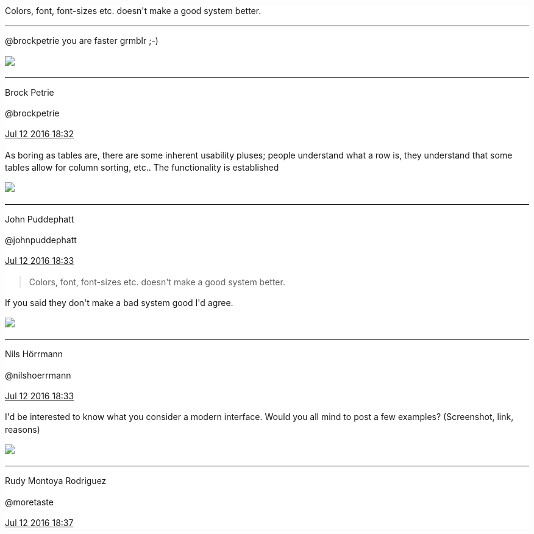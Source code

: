 Colors, font, font-sizes etc. doesn't make a good system better.

____

@brockpetrie you are faster grmblr ;-)

![](https://avatars2.githubusercontent.com/u/222849?v=3&s=30)

____

Brock Petrie

@brockpetrie

[Jul 12 2016
18:32](https://gitter.im/symphonycms/symphony-2?at=578537ca3eaf66535e89d231)

As boring as tables are, there are some inherent usability pluses; people
understand what a row is, they understand that some tables allow for column
sorting, etc.. The functionality is established

![](https://avatars0.githubusercontent.com/u/8030910?v=3&s=30)

____

John Puddephatt

@johnpuddephatt

[Jul 12 2016
18:33](https://gitter.im/symphonycms/symphony-2?at=578537dfc9b49c1d6f187427)

> Colors, font, font-sizes etc. doesn't make a good system better.

If you said they don't make a bad system good I'd agree.

![](https://avatars0.githubusercontent.com/u/25466?v=3&s=30)

____

Nils Hörrmann

@nilshoerrmann

[Jul 12 2016
18:33](https://gitter.im/symphonycms/symphony-2?at=578537e11ca34a944e02dde5)

I'd be interested to know what you consider a modern interface. Would you all
mind to post a few examples? (Screenshot, link, reasons)

![](https://avatars2.githubusercontent.com/u/857982?v=3&s=30)

____

Rudy Montoya Rodriguez

@moretaste

[Jul 12 2016
18:37](https://gitter.im/symphonycms/symphony-2?at=578538e2b79455146fa6a229)
